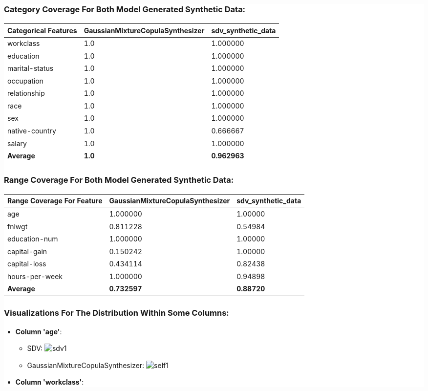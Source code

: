 ### Category Coverage For Both Model Generated Synthetic Data:
| Categorical Features | GaussianMixtureCopulaSynthesizer | sdv_synthetic_data |
|----------------------|----------------------------------|--------------------|
| workclass            | 1.0                              | 1.000000           |
| education            | 1.0                              | 1.000000           |
| marital-status       | 1.0                              | 1.000000           |
| occupation           | 1.0                              | 1.000000           |
| relationship         | 1.0                              | 1.000000           |
| race                 | 1.0                              | 1.000000           |
| sex                  | 1.0                              | 1.000000           |
| native-country       | 1.0                              | 0.666667           |
| salary               | 1.0                              | 1.000000           |
| **Average**          | **1.0**                          | **0.962963**       |


### Range Coverage For Both Model Generated Synthetic Data:
| Range Coverage For Feature | GaussianMixtureCopulaSynthesizer | sdv_synthetic_data |
|----------------------------|----------------------------------|--------------------|
| age                        | 1.000000                         | 1.00000            |
| fnlwgt                     | 0.811228                         | 0.54984            |
| education-num              | 1.000000                         | 1.00000            |
| capital-gain               | 0.150242                         | 1.00000            |
| capital-loss               | 0.434114                         | 0.82438            |
| hours-per-week             | 1.000000                         | 0.94898            |
| **Average**                | **0.732597**                     | **0.88720**        |

### Visualizations For The Distribution Within Some Columns:
- **Column 'age'**:
  
  - SDV: 
  ![sdv1](https://drive.google.com/uc?id=10zVxBlXiO5ZsyQuwKX4306rWOO_KNkiZ)

  - GaussianMixtureCopulaSynthesizer:
  ![self1](https://drive.google.com/uc?id=1P7bEj3EXSDb2Dpfx9hfkyBqmdrj_hxTm)

- **Column 'workclass'**:
